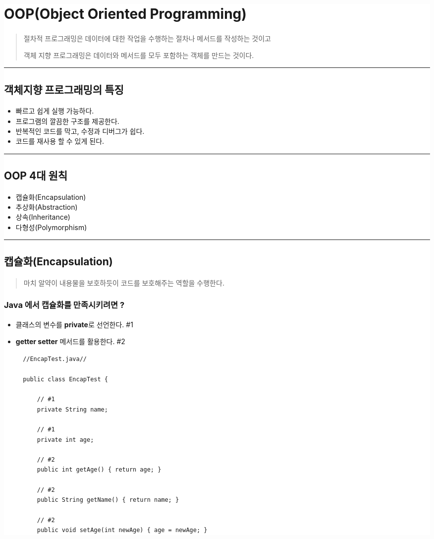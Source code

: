 # OOP(Object Oriented Programming)

> 절차적 프로그래밍은 데이터에 대한 작업을 수행하는 절차나 메서드를 작성하는 것이고
> 
> 객체 지향 프로그래밍은 데이터와 메서드를 모두 포함하는 객체를 만드는 것이다.

---

## 객체지향 프로그래밍의 특징

- 빠르고 쉽게 실행 가능하다.
- 프로그램의 깔끔한 구조를 제공한다.
- 반복적인 코드를 막고, 수정과 디버그가 쉽다.
- 코드를 재사용 할 수 있게 된다.

---

## OOP 4대 원칙

- 캡슐화(Encapsulation)
- 추상화(Abstraction)
- 상속(Inheritance)
- 다형성(Polymorphism)

---

## 캡슐화(Encapsulation)
> 마치 알약이 내용물을 보호하듯이 코드를 보호해주는 역할을 수행한다.

### Java 에서 캡슐화를 만족시키려면 ? 

- 클래스의 변수를 **private**로 선언한다. #1
- **getter setter** 메서드를 활용한다. #2


        //EncapTest.java//

        public class EncapTest {

            // #1
            private String name;

            // #1
            private int age;

            // #2
            public int getAge() { return age; }

            // #2
            public String getName() { return name; }

            // #2
            public void setAge(int newAge) { age = newAge; }
